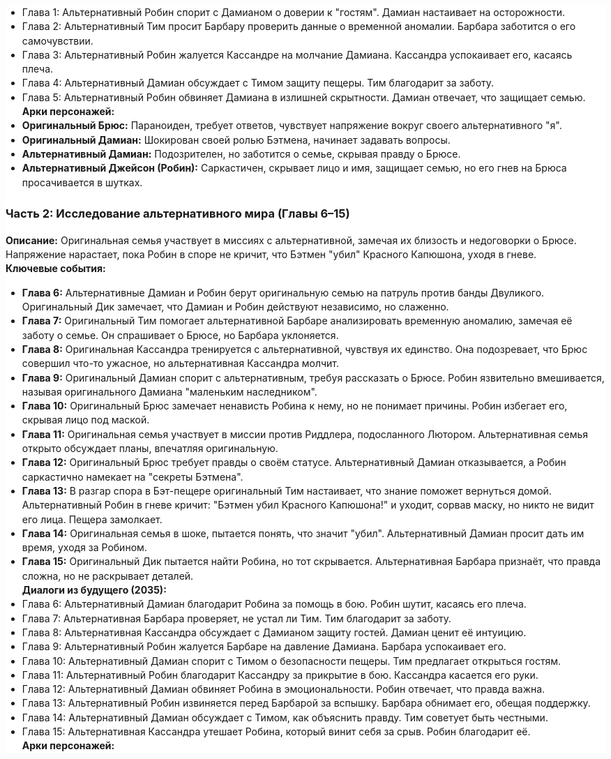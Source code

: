- Глава 1: Альтернативный Робин спорит с Дамианом о доверии к "гостям". Дамиан настаивает на осторожности.
- Глава 2: Альтернативный Тим просит Барбару проверить данные о временной аномалии. Барбара заботится о его самочувствии.
- Глава 3: Альтернативный Робин жалуется Кассандре на молчание Дамиана. Кассандра успокаивает его, касаясь плеча.
- Глава 4: Альтернативный Дамиан обсуждает с Тимом защиту пещеры. Тим благодарит за заботу.
- Глава 5: Альтернативный Робин обвиняет Дамиана в излишней скрытности. Дамиан отвечает, что защищает семью.\
**Арки персонажей:**
- **Оригинальный Брюс:** Параноиден, требует ответов, чувствует напряжение вокруг своего альтернативного "я".
- **Оригинальный Дамиан:** Шокирован своей ролью Бэтмена, начинает задавать вопросы.
- **Альтернативный Дамиан:** Подозрителен, но заботится о семье, скрывая правду о Брюсе.
- **Альтернативный Джейсон (Робин):** Саркастичен, скрывает лицо и имя, защищает семью, но его гнев на Брюса просачивается в шутках.

### Часть 2: Исследование альтернативного мира (Главы 6–15)

**Описание:** Оригинальная семья участвует в миссиях с альтернативной, замечая их близость и недоговорки о Брюсе. Напряжение нарастает, пока Робин в споре не кричит, что Бэтмен "убил" Красного Капюшона, уходя в гневе.\
**Ключевые события:**

- **Глава 6:** Альтернативные Дамиан и Робин берут оригинальную семью на патруль против банды Двуликого. Оригинальный Дик замечает, что Дамиан и Робин действуют независимо, но слаженно.
- **Глава 7:** Оригинальный Тим помогает альтернативной Барбаре анализировать временную аномалию, замечая её заботу о семье. Он спрашивает о Брюсе, но Барбара уклоняется.
- **Глава 8:** Оригинальная Кассандра тренируется с альтернативной, чувствуя их единство. Она подозревает, что Брюс совершил что-то ужасное, но альтернативная Кассандра молчит.
- **Глава 9:** Оригинальный Дамиан спорит с альтернативным, требуя рассказать о Брюсе. Робин язвительно вмешивается, называя оригинального Дамиана "маленьким наследником".
- **Глава 10:** Оригинальный Брюс замечает ненависть Робина к нему, но не понимает причины. Робин избегает его, скрывая лицо под маской.
- **Глава 11:** Оригинальная семья участвует в миссии против Риддлера, подосланного Лютором. Альтернативная семья открыто обсуждает планы, впечатляя оригинальную.
- **Глава 12:** Оригинальный Брюс требует правды о своём статусе. Альтернативный Дамиан отказывается, а Робин саркастично намекает на "секреты Бэтмена".
- **Глава 13:** В разгар спора в Бэт-пещере оригинальный Тим настаивает, что знание поможет вернуться домой. Альтернативный Робин в гневе кричит: "Бэтмен убил Красного Капюшона!" и уходит, сорвав маску, но никто не видит его лица. Пещера замолкает.
- **Глава 14:** Оригинальная семья в шоке, пытается понять, что значит "убил". Альтернативный Дамиан просит дать им время, уходя за Робином.
- **Глава 15:** Оригинальный Дик пытается найти Робина, но тот скрывается. Альтернативная Барбара признаёт, что правда сложна, но не раскрывает деталей.\
**Диалоги из будущего (2035):**
- Глава 6: Альтернативный Дамиан благодарит Робина за помощь в бою. Робин шутит, касаясь его плеча.
- Глава 7: Альтернативная Барбара проверяет, не устал ли Тим. Тим благодарит за заботу.
- Глава 8: Альтернативная Кассандра обсуждает с Дамианом защиту гостей. Дамиан ценит её интуицию.
- Глава 9: Альтернативный Робин жалуется Барбаре на давление Дамиана. Барбара успокаивает его.
- Глава 10: Альтернативный Дамиан спорит с Тимом о безопасности пещеры. Тим предлагает открыться гостям.
- Глава 11: Альтернативный Робин благодарит Кассандру за прикрытие в бою. Кассандра касается его руки.
- Глава 12: Альтернативный Дамиан обвиняет Робина в эмоциональности. Робин отвечает, что правда важна.
- Глава 13: Альтернативный Робин извиняется перед Барбарой за вспышку. Барбара обнимает его, обещая поддержку.
- Глава 14: Альтернативный Дамиан обсуждает с Тимом, как объяснить правду. Тим советует быть честными.
- Глава 15: Альтернативная Кассандра утешает Робина, который винит себя за срыв. Робин благодарит её.\
**Арки персонажей:**